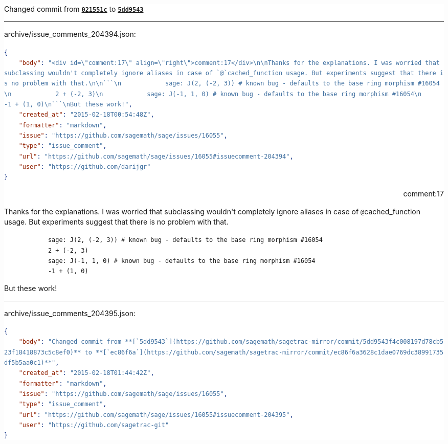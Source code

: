 Changed commit from **[`021551c`](https://github.com/sagemath/sagetrac-mirror/commit/021551c8d2a0d6f9d6751176a8c1fe65302ff2a0)** to **[`5dd9543`](https://github.com/sagemath/sagetrac-mirror/commit/5dd9543f4c008197d78cb523f18418873c5c8ef0)**



---

archive/issue_comments_204394.json:
```json
{
    "body": "<div id=\"comment:17\" align=\"right\">comment:17</div>\n\nThanks for the explanations. I was worried that subclassing wouldn't completely ignore aliases in case of `@`cached_function usage. But experiments suggest that there is no problem with that.\n\n```\n            sage: J(2, (-2, 3)) # known bug - defaults to the base ring morphism #16054\n            2 + (-2, 3)\n            sage: J(-1, 1, 0) # known bug - defaults to the base ring morphism #16054\n            -1 + (1, 0)\n```\nBut these work!",
    "created_at": "2015-02-18T00:54:48Z",
    "formatter": "markdown",
    "issue": "https://github.com/sagemath/sage/issues/16055",
    "type": "issue_comment",
    "url": "https://github.com/sagemath/sage/issues/16055#issuecomment-204394",
    "user": "https://github.com/darijgr"
}
```

<div id="comment:17" align="right">comment:17</div>

Thanks for the explanations. I was worried that subclassing wouldn't completely ignore aliases in case of `@`cached_function usage. But experiments suggest that there is no problem with that.

```
            sage: J(2, (-2, 3)) # known bug - defaults to the base ring morphism #16054
            2 + (-2, 3)
            sage: J(-1, 1, 0) # known bug - defaults to the base ring morphism #16054
            -1 + (1, 0)
```
But these work!



---

archive/issue_comments_204395.json:
```json
{
    "body": "Changed commit from **[`5dd9543`](https://github.com/sagemath/sagetrac-mirror/commit/5dd9543f4c008197d78cb523f18418873c5c8ef0)** to **[`ec86f6a`](https://github.com/sagemath/sagetrac-mirror/commit/ec86f6a3628c1dae0769dc38991735df5b5aa0c1)**",
    "created_at": "2015-02-18T01:44:42Z",
    "formatter": "markdown",
    "issue": "https://github.com/sagemath/sage/issues/16055",
    "type": "issue_comment",
    "url": "https://github.com/sagemath/sage/issues/16055#issuecomment-204395",
    "user": "https://github.com/sagetrac-git"
}
```
